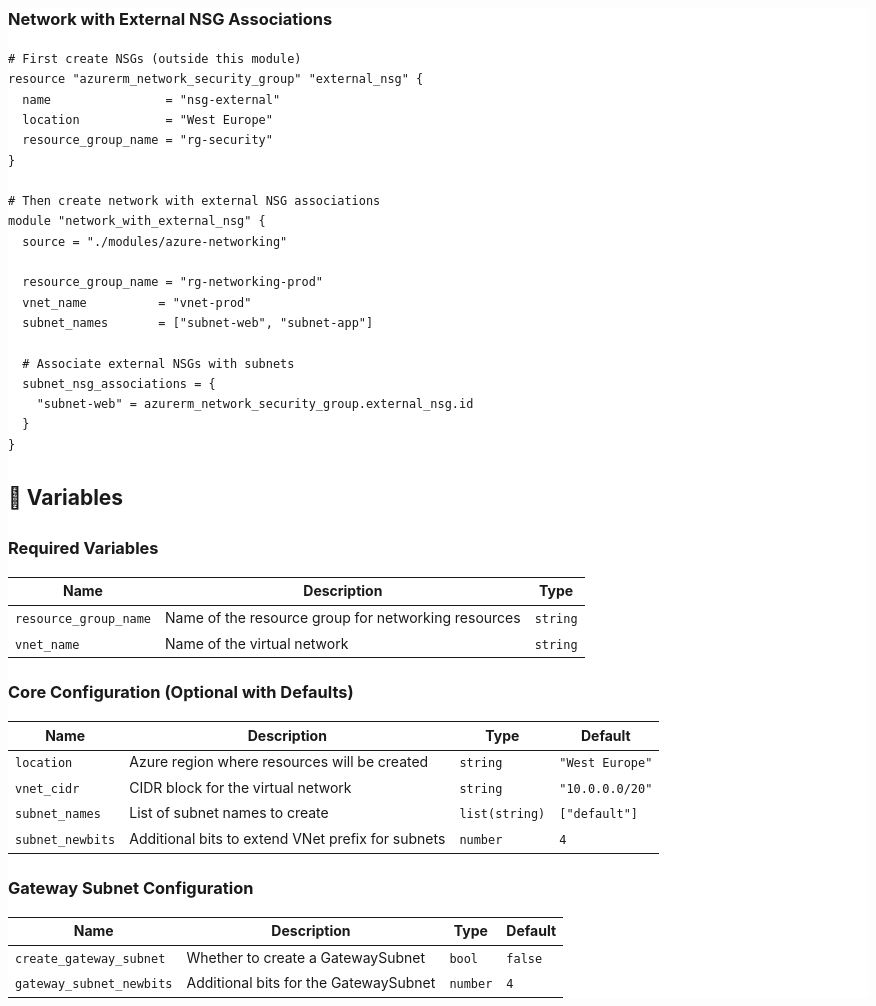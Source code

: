 ### Network with External NSG Associations

```hcl
# First create NSGs (outside this module)
resource "azurerm_network_security_group" "external_nsg" {
  name                = "nsg-external"
  location            = "West Europe"
  resource_group_name = "rg-security"
}

# Then create network with external NSG associations
module "network_with_external_nsg" {
  source = "./modules/azure-networking"
  
  resource_group_name = "rg-networking-prod"
  vnet_name          = "vnet-prod"
  subnet_names       = ["subnet-web", "subnet-app"]
  
  # Associate external NSGs with subnets
  subnet_nsg_associations = {
    "subnet-web" = azurerm_network_security_group.external_nsg.id
  }
}
```

## 📝 Variables

### Required Variables

| Name | Description | Type |
|------|-------------|------|
| `resource_group_name` | Name of the resource group for networking resources | `string` |
| `vnet_name` | Name of the virtual network | `string` |

### Core Configuration (Optional with Defaults)

| Name | Description | Type | Default |
|------|-------------|------|---------|
| `location` | Azure region where resources will be created | `string` | `"West Europe"` |
| `vnet_cidr` | CIDR block for the virtual network | `string` | `"10.0.0.0/20"` |
| `subnet_names` | List of subnet names to create | `list(string)` | `["default"]` |
| `subnet_newbits` | Additional bits to extend VNet prefix for subnets | `number` | `4` |

### Gateway Subnet Configuration

| Name | Description | Type | Default |
|------|-------------|------|---------|
| `create_gateway_subnet` | Whether to create a GatewaySubnet | `bool` | `false` |
| `gateway_subnet_newbits` | Additional bits for the GatewaySubnet | `number` | `4` |
